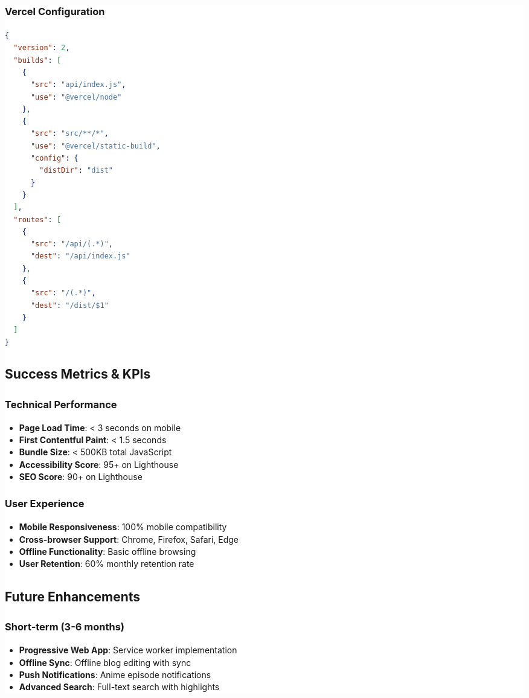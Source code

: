 ### Vercel Configuration
```json
{
  "version": 2,
  "builds": [
    {
      "src": "api/index.js",
      "use": "@vercel/node"
    },
    {
      "src": "src/**/*",
      "use": "@vercel/static-build",
      "config": {
        "distDir": "dist"
      }
    }
  ],
  "routes": [
    {
      "src": "/api/(.*)",
      "dest": "/api/index.js"
    },
    {
      "src": "/(.*)",
      "dest": "/dist/$1"
    }
  ]
}
```

## Success Metrics & KPIs

### Technical Performance
- **Page Load Time**: < 3 seconds on mobile
- **First Contentful Paint**: < 1.5 seconds
- **Bundle Size**: < 500KB total JavaScript
- **Accessibility Score**: 95+ on Lighthouse
- **SEO Score**: 90+ on Lighthouse

### User Experience
- **Mobile Responsiveness**: 100% mobile compatibility
- **Cross-browser Support**: Chrome, Firefox, Safari, Edge
- **Offline Functionality**: Basic offline browsing
- **User Retention**: 60% monthly retention rate

## Future Enhancements

### Short-term (3-6 months)
- **Progressive Web App**: Service worker implementation
- **Offline Sync**: Offline blog editing with sync
- **Push Notifications**: Anime episode notifications
- **Advanced Search**: Full-text search with highlights
